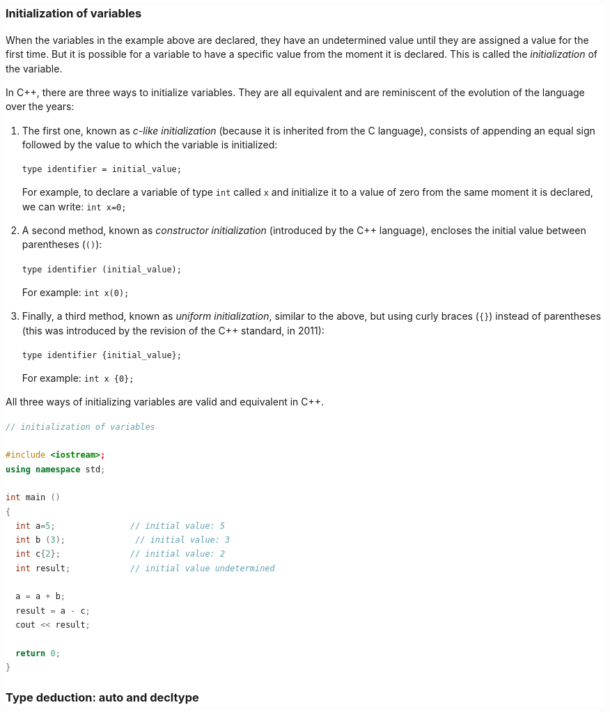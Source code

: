 ### Initialization of variables

When the variables in the example above are declared, they have an undetermined value until they are assigned a value for the first time. But it is possible for a variable to have a specific value from the moment it is declared. This is called the _initialization_ of the variable.

In C++, there are three ways to initialize variables. They are all equivalent and are reminiscent of the evolution of the language over the years:

1. The first one, known as _c-like initialization_ (because it is inherited from the C language), consists of appending an equal sign followed by the value to which the variable is initialized:
	
	`type identifier = initial_value;` 
	
	For example, to declare a variable of type `int` called `x` and initialize it to a value of zero from the same moment it is declared, we can write:
	`int x=0;`

2. A second method, known as _constructor initialization_ (introduced by the C++ language), encloses the initial value between parentheses (`()`):
	
	`type identifier (initial_value);`  
	
	For example: `int x(0);`

3. Finally, a third method, known as _uniform initialization_, similar to the above, but using curly braces (`{}`) instead of parentheses (this was introduced by the revision of the C++ standard, in 2011):
	
	`type identifier {initial_value};`  
	
	For example: `int x {0};`

All three ways of initializing variables are valid and equivalent in C++.

```cpp
// initialization of variables

#include <iostream>;
using namespace std;

int main ()
{
  int a=5;               // initial value: 5
  int b (3);              // initial value: 3
  int c{2};              // initial value: 2
  int result;            // initial value undetermined

  a = a + b;
  result = a - c;
  cout << result;

  return 0;
}
```

### Type deduction: auto and decltype
